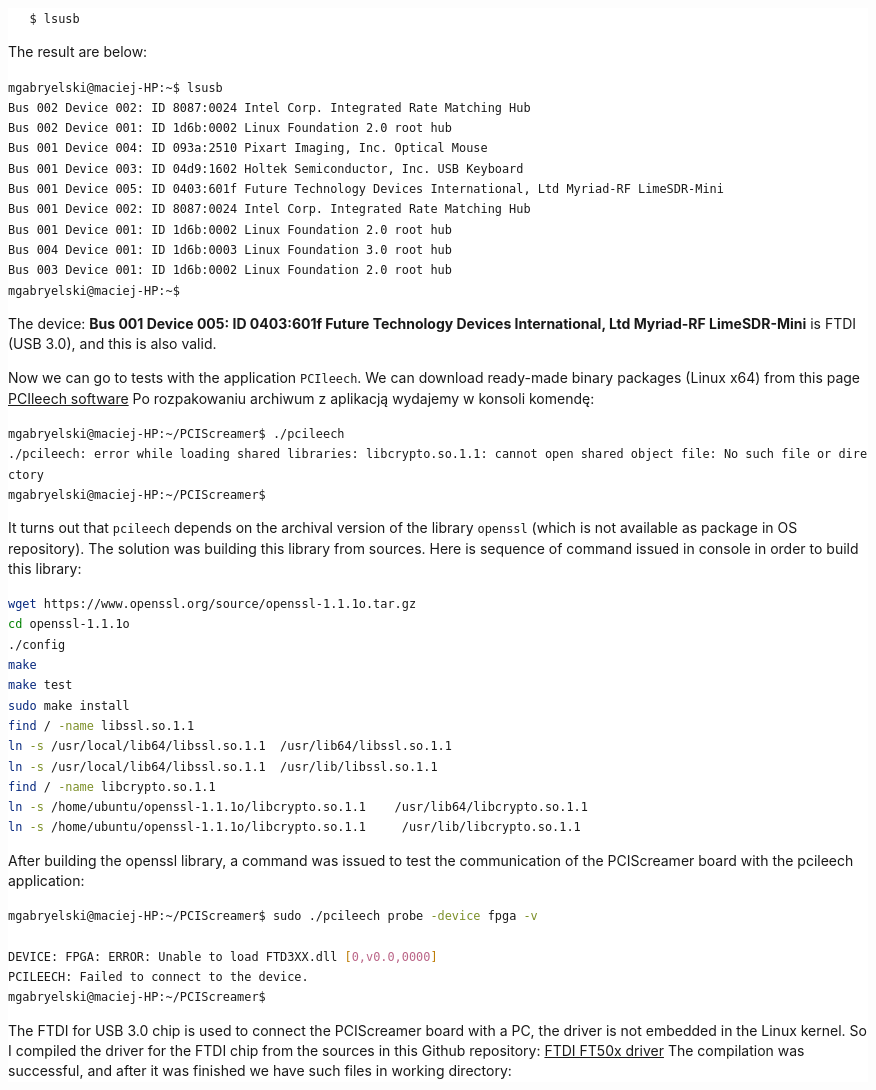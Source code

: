 ```bash
   $ lsusb
```
The result are below:
```bash
mgabryelski@maciej-HP:~$ lsusb
Bus 002 Device 002: ID 8087:0024 Intel Corp. Integrated Rate Matching Hub
Bus 002 Device 001: ID 1d6b:0002 Linux Foundation 2.0 root hub
Bus 001 Device 004: ID 093a:2510 Pixart Imaging, Inc. Optical Mouse
Bus 001 Device 003: ID 04d9:1602 Holtek Semiconductor, Inc. USB Keyboard
Bus 001 Device 005: ID 0403:601f Future Technology Devices International, Ltd Myriad-RF LimeSDR-Mini
Bus 001 Device 002: ID 8087:0024 Intel Corp. Integrated Rate Matching Hub
Bus 001 Device 001: ID 1d6b:0002 Linux Foundation 2.0 root hub
Bus 004 Device 001: ID 1d6b:0003 Linux Foundation 3.0 root hub
Bus 003 Device 001: ID 1d6b:0002 Linux Foundation 2.0 root hub
mgabryelski@maciej-HP:~$ 
```
The device: **Bus 001 Device 005: ID 0403:601f Future Technology Devices International, Ltd Myriad-RF LimeSDR-Mini** is FTDI (USB 3.0), and this is also 
valid.

Now we can go to tests with the application `PCIleech`. We can download ready-made
binary packages (Linux x64) from this page [PCIleech software](https://github.com/ufrisk/pcileech/releases/tag/v4.15) Po rozpakowaniu archiwum z aplikacją wydajemy w konsoli komendę:
```bash
mgabryelski@maciej-HP:~/PCIScreamer$ ./pcileech
./pcileech: error while loading shared libraries: libcrypto.so.1.1: cannot open shared object file: No such file or directory
mgabryelski@maciej-HP:~/PCIScreamer$
```
It turns out that `pcileech` depends on the archival version of the library
`openssl` (which is not available as package in OS repository). The solution was
building this library from sources. Here is sequence of command issued in console
in order to build this library:
```bash
wget https://www.openssl.org/source/openssl-1.1.1o.tar.gz
cd openssl-1.1.1o
./config
make
make test
sudo make install
find / -name libssl.so.1.1
ln -s /usr/local/lib64/libssl.so.1.1  /usr/lib64/libssl.so.1.1
ln -s /usr/local/lib64/libssl.so.1.1  /usr/lib/libssl.so.1.1
find / -name libcrypto.so.1.1
ln -s /home/ubuntu/openssl-1.1.1o/libcrypto.so.1.1    /usr/lib64/libcrypto.so.1.1
ln -s /home/ubuntu/openssl-1.1.1o/libcrypto.so.1.1     /usr/lib/libcrypto.so.1.1
```
After building the openssl library, a command was issued to test the communication
of the PCIScreamer board with the pcileech application:

```bash
mgabryelski@maciej-HP:~/PCIScreamer$ sudo ./pcileech probe -device fpga -v

DEVICE: FPGA: ERROR: Unable to load FTD3XX.dll [0,v0.0,0000]
PCILEECH: Failed to connect to the device.
mgabryelski@maciej-HP:~/PCIScreamer$ 
```
The FTDI for USB 3.0 chip is used to connect the PCIScreamer board with a PC, 
the driver is not embedded in the Linux kernel. So I compiled the driver
for the FTDI chip from the sources in this Github repository: [FTDI FT50x driver](https://github.com/ufrisk/pcileech/releases/tag/v4.15) The compilation was successful, 
and after it was finished we have such files in working directory:
